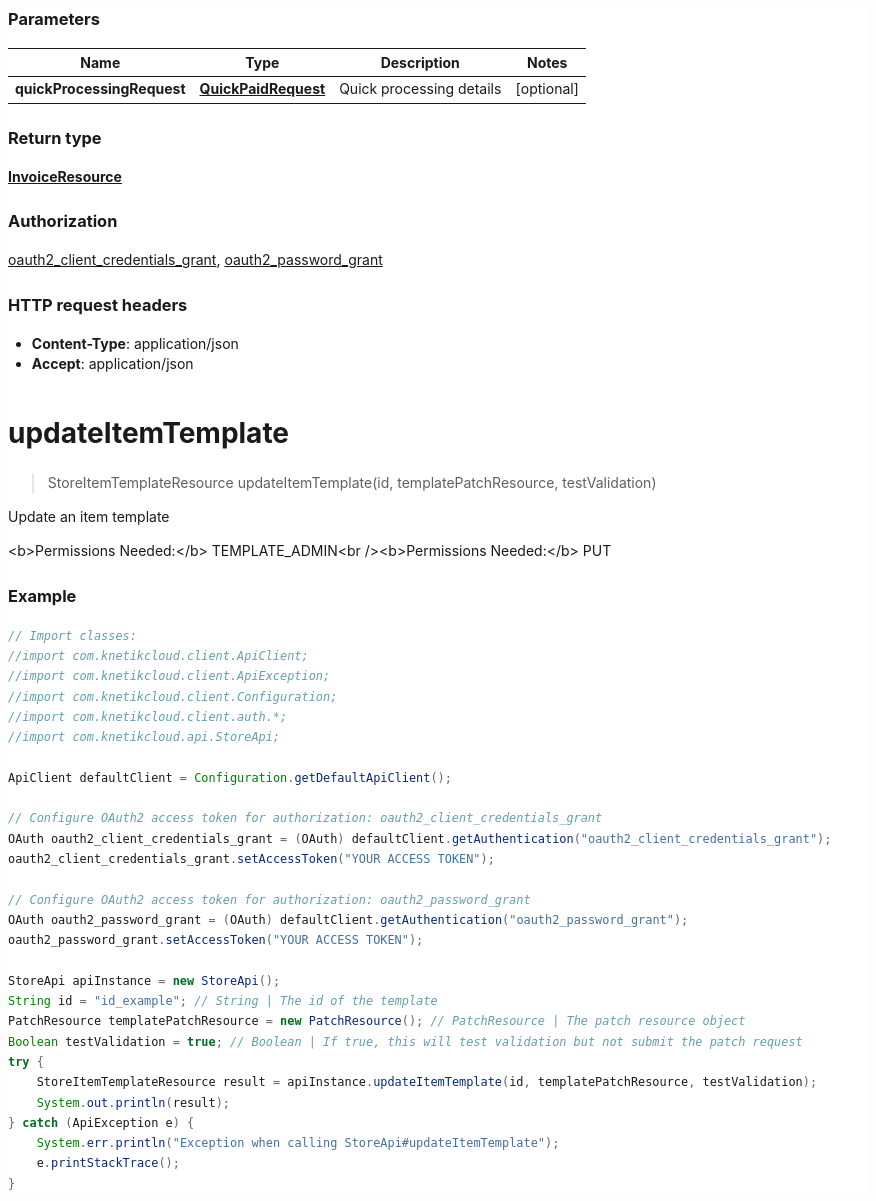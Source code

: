 ### Parameters

Name | Type | Description  | Notes
------------- | ------------- | ------------- | -------------
 **quickProcessingRequest** | [**QuickPaidRequest**](QuickPaidRequest.md)| Quick processing details | [optional]

### Return type

[**InvoiceResource**](InvoiceResource.md)

### Authorization

[oauth2_client_credentials_grant](../README.md#oauth2_client_credentials_grant), [oauth2_password_grant](../README.md#oauth2_password_grant)

### HTTP request headers

 - **Content-Type**: application/json
 - **Accept**: application/json

<a name="updateItemTemplate"></a>
# **updateItemTemplate**
> StoreItemTemplateResource updateItemTemplate(id, templatePatchResource, testValidation)

Update an item template

&lt;b&gt;Permissions Needed:&lt;/b&gt; TEMPLATE_ADMIN&lt;br /&gt;&lt;b&gt;Permissions Needed:&lt;/b&gt; PUT

### Example
```java
// Import classes:
//import com.knetikcloud.client.ApiClient;
//import com.knetikcloud.client.ApiException;
//import com.knetikcloud.client.Configuration;
//import com.knetikcloud.client.auth.*;
//import com.knetikcloud.api.StoreApi;

ApiClient defaultClient = Configuration.getDefaultApiClient();

// Configure OAuth2 access token for authorization: oauth2_client_credentials_grant
OAuth oauth2_client_credentials_grant = (OAuth) defaultClient.getAuthentication("oauth2_client_credentials_grant");
oauth2_client_credentials_grant.setAccessToken("YOUR ACCESS TOKEN");

// Configure OAuth2 access token for authorization: oauth2_password_grant
OAuth oauth2_password_grant = (OAuth) defaultClient.getAuthentication("oauth2_password_grant");
oauth2_password_grant.setAccessToken("YOUR ACCESS TOKEN");

StoreApi apiInstance = new StoreApi();
String id = "id_example"; // String | The id of the template
PatchResource templatePatchResource = new PatchResource(); // PatchResource | The patch resource object
Boolean testValidation = true; // Boolean | If true, this will test validation but not submit the patch request
try {
    StoreItemTemplateResource result = apiInstance.updateItemTemplate(id, templatePatchResource, testValidation);
    System.out.println(result);
} catch (ApiException e) {
    System.err.println("Exception when calling StoreApi#updateItemTemplate");
    e.printStackTrace();
}
```